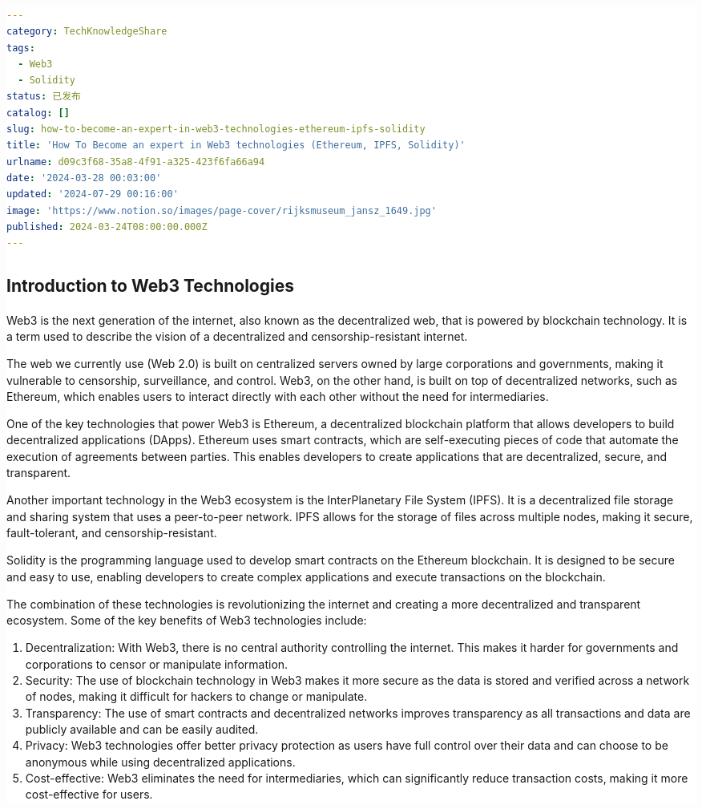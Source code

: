 ```yaml
---
category: TechKnowledgeShare
tags:
  - Web3
  - Solidity
status: 已发布
catalog: []
slug: how-to-become-an-expert-in-web3-technologies-ethereum-ipfs-solidity
title: 'How To Become an expert in Web3 technologies (Ethereum, IPFS, Solidity)'
urlname: d09c3f68-35a8-4f91-a325-423f6fa66a94
date: '2024-03-28 00:03:00'
updated: '2024-07-29 00:16:00'
image: 'https://www.notion.so/images/page-cover/rijksmuseum_jansz_1649.jpg'
published: 2024-03-24T08:00:00.000Z
---
```


## **Introduction to Web3 Technologies**


Web3 is the next generation of the internet, also known as the decentralized web, that is powered by blockchain technology. It is a term used to describe the vision of a decentralized and censorship-resistant internet.


The web we currently use (Web 2.0) is built on centralized servers owned by large corporations and governments, making it vulnerable to censorship, surveillance, and control. Web3, on the other hand, is built on top of decentralized networks, such as Ethereum, which enables users to interact directly with each other without the need for intermediaries.


One of the key technologies that power Web3 is Ethereum, a decentralized blockchain platform that allows developers to build decentralized applications (DApps). Ethereum uses smart contracts, which are self-executing pieces of code that automate the execution of agreements between parties. This enables developers to create applications that are decentralized, secure, and transparent.


Another important technology in the Web3 ecosystem is the InterPlanetary File System (IPFS). It is a decentralized file storage and sharing system that uses a peer-to-peer network. IPFS allows for the storage of files across multiple nodes, making it secure, fault-tolerant, and censorship-resistant.


Solidity is the programming language used to develop smart contracts on the Ethereum blockchain. It is designed to be secure and easy to use, enabling developers to create complex applications and execute transactions on the blockchain.


The combination of these technologies is revolutionizing the internet and creating a more decentralized and transparent ecosystem. Some of the key benefits of Web3 technologies include:

1. Decentralization: With Web3, there is no central authority controlling the internet. This makes it harder for governments and corporations to censor or manipulate information.
2. Security: The use of blockchain technology in Web3 makes it more secure as the data is stored and verified across a network of nodes, making it difficult for hackers to change or manipulate.
3. Transparency: The use of smart contracts and decentralized networks improves transparency as all transactions and data are publicly available and can be easily audited.
4. Privacy: Web3 technologies offer better privacy protection as users have full control over their data and can choose to be anonymous while using decentralized applications.
5. Cost-effective: Web3 eliminates the need for intermediaries, which can significantly reduce transaction costs, making it more cost-effective for users.
